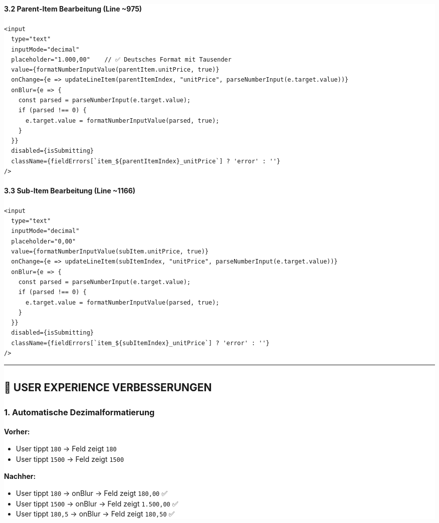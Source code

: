 #### 3.2 Parent-Item Bearbeitung (Line ~975)
```tsx
<input 
  type="text"
  inputMode="decimal"
  placeholder="1.000,00"    // ✅ Deutsches Format mit Tausender
  value={formatNumberInputValue(parentItem.unitPrice, true)}
  onChange={e => updateLineItem(parentItemIndex, "unitPrice", parseNumberInput(e.target.value))}
  onBlur={e => {
    const parsed = parseNumberInput(e.target.value);
    if (parsed !== 0) {
      e.target.value = formatNumberInputValue(parsed, true);
    }
  }}
  disabled={isSubmitting}
  className={fieldErrors[`item_${parentItemIndex}_unitPrice`] ? 'error' : ''}
/>
```

#### 3.3 Sub-Item Bearbeitung (Line ~1166)
```tsx
<input 
  type="text"
  inputMode="decimal"
  placeholder="0,00"
  value={formatNumberInputValue(subItem.unitPrice, true)}
  onChange={e => updateLineItem(subItemIndex, "unitPrice", parseNumberInput(e.target.value))}
  onBlur={e => {
    const parsed = parseNumberInput(e.target.value);
    if (parsed !== 0) {
      e.target.value = formatNumberInputValue(parsed, true);
    }
  }}
  disabled={isSubmitting}
  className={fieldErrors[`item_${subItemIndex}_unitPrice`] ? 'error' : ''}
/>
```

---

## 🎯 USER EXPERIENCE VERBESSERUNGEN

### 1. Automatische Dezimalformatierung
**Vorher:**
- User tippt `180` → Feld zeigt `180`
- User tippt `1500` → Feld zeigt `1500`

**Nachher:**
- User tippt `180` → onBlur → Feld zeigt `180,00` ✅
- User tippt `1500` → onBlur → Feld zeigt `1.500,00` ✅
- User tippt `180,5` → onBlur → Feld zeigt `180,50` ✅
